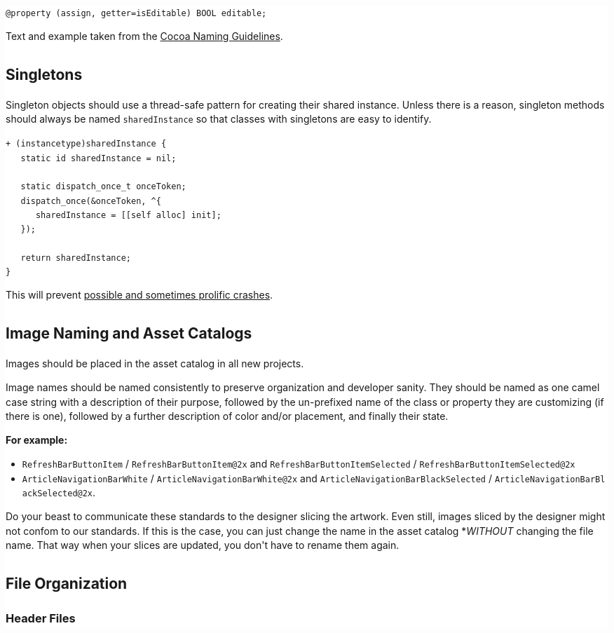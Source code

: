 ```objc
@property (assign, getter=isEditable) BOOL editable;
```
Text and example taken from the [Cocoa Naming Guidelines](https://developer.apple.com/library/mac/#documentation/Cocoa/Conceptual/CodingGuidelines/Articles/NamingIvarsAndTypes.html#//apple_ref/doc/uid/20001284-BAJGIIJE).

## Singletons

Singleton objects should use a thread-safe pattern for creating their shared instance.  Unless there is a reason, singleton methods should always be named `sharedInstance` so that classes with singletons are easy to identify.

```objc
+ (instancetype)sharedInstance {
   static id sharedInstance = nil;

   static dispatch_once_t onceToken;
   dispatch_once(&onceToken, ^{
      sharedInstance = [[self alloc] init];
   });

   return sharedInstance;
}
```

This will prevent [possible and sometimes prolific crashes](http://cocoasamurai.blogspot.com/2011/04/singletons-your-doing-them-wrong.html).

## Image Naming and Asset Catalogs

Images should be placed in the asset catalog in all new projects. 

Image names should be named consistently to preserve organization and developer sanity. They should be named as one camel case string with a description of their purpose, followed by the un-prefixed name of the class or property they are customizing (if there is one), followed by a further description of color and/or placement, and finally their state.

**For example:**

* `RefreshBarButtonItem` / `RefreshBarButtonItem@2x` and `RefreshBarButtonItemSelected` / `RefreshBarButtonItemSelected@2x`
* `ArticleNavigationBarWhite` / `ArticleNavigationBarWhite@2x` and `ArticleNavigationBarBlackSelected` / `ArticleNavigationBarBlackSelected@2x`.

Do your beast to communicate these standards to the designer slicing the artwork. Even still, images sliced by the designer might not confom to our standards. If this is the case, you can just change the name in the asset catalog **WITHOUT* changing the file name. That way when your slices are updated, you don't have to rename them again.

## File Organization

### Header Files
